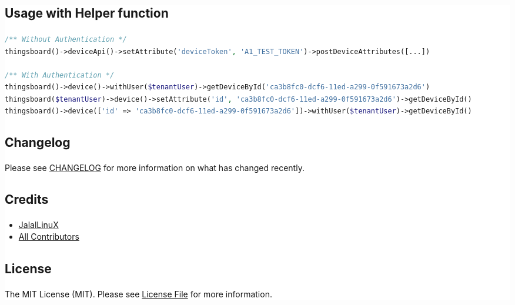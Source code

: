 


## Usage with Helper function

```php
/** Without Authentication */
thingsboard()->deviceApi()->setAttribute('deviceToken', 'A1_TEST_TOKEN')->postDeviceAttributes([...])

/** With Authentication */
thingsboard()->device()->withUser($tenantUser)->getDeviceById('ca3b8fc0-dcf6-11ed-a299-0f591673a2d6')
thingsboard($tenantUser)->device()->setAttribute('id', 'ca3b8fc0-dcf6-11ed-a299-0f591673a2d6')->getDeviceById()
thingsboard()->device(['id' => 'ca3b8fc0-dcf6-11ed-a299-0f591673a2d6'])->withUser($tenantUser)->getDeviceById()
```




## Changelog

Please see [CHANGELOG](CHANGELOG.md) for more information on what has changed recently.




## Credits

- [JalalLinuX](https://github.com/jalallinux)
- [All Contributors](../../contributors)




## License

The MIT License (MIT). Please see [License File](LICENSE.md) for more information.
